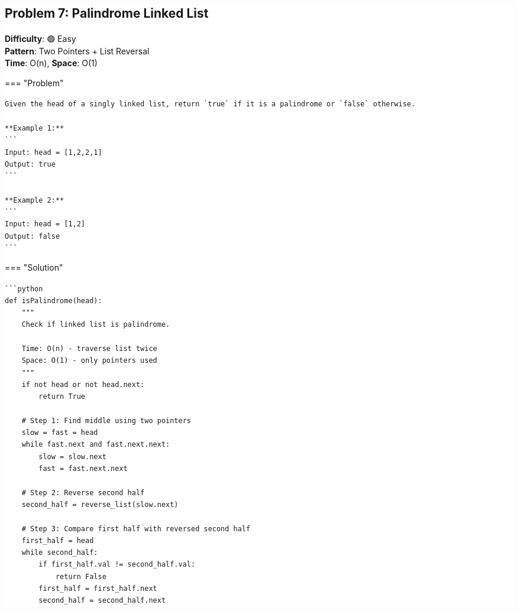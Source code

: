 
## Problem 7: Palindrome Linked List

**Difficulty**: 🟢 Easy  
**Pattern**: Two Pointers + List Reversal  
**Time**: O(n), **Space**: O(1)

=== "Problem"

    Given the head of a singly linked list, return `true` if it is a palindrome or `false` otherwise.

    **Example 1:**
    ```
    Input: head = [1,2,2,1]
    Output: true
    ```

    **Example 2:**
    ```
    Input: head = [1,2]
    Output: false
    ```

=== "Solution"

    ```python
    def isPalindrome(head):
        """
        Check if linked list is palindrome.
        
        Time: O(n) - traverse list twice
        Space: O(1) - only pointers used
        """
        if not head or not head.next:
            return True
        
        # Step 1: Find middle using two pointers
        slow = fast = head
        while fast.next and fast.next.next:
            slow = slow.next
            fast = fast.next.next
        
        # Step 2: Reverse second half
        second_half = reverse_list(slow.next)
        
        # Step 3: Compare first half with reversed second half
        first_half = head
        while second_half:
            if first_half.val != second_half.val:
                return False
            first_half = first_half.next
            second_half = second_half.next
        